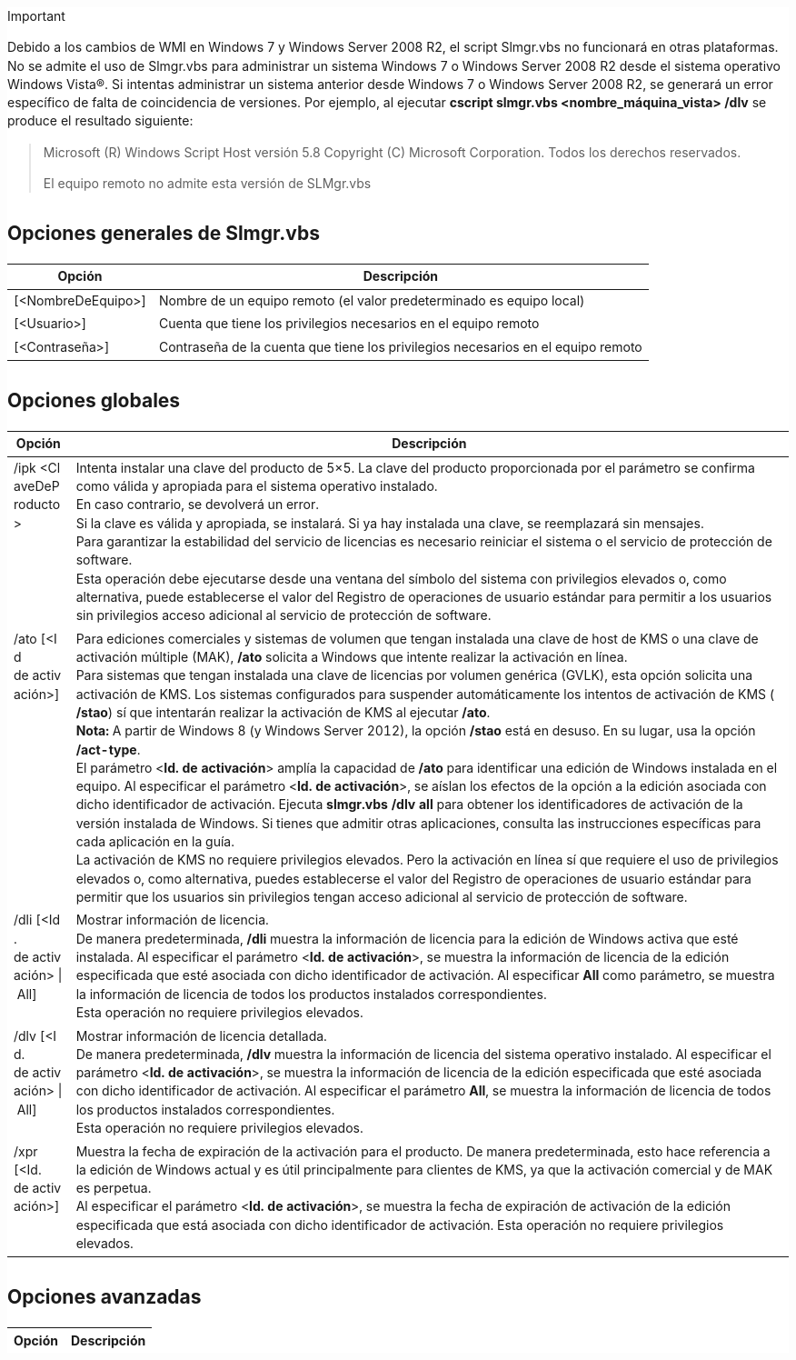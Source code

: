 > [!IMPORTANT]
> Debido a los cambios de WMI en Windows 7 y Windows Server 2008 R2, el script Slmgr.vbs no funcionará en otras plataformas. No se admite el uso de Slmgr.vbs para administrar un sistema Windows 7 o Windows Server 2008 R2 desde el sistema operativo Windows Vista®. Si intentas administrar un sistema anterior desde Windows 7 o Windows Server 2008 R2, se generará un error específico de falta de coincidencia de versiones. Por ejemplo, al ejecutar **cscript slmgr.vbs \<nombre\_máquina\_vista\> /dlv** se produce el resultado siguiente:
>  
>> Microsoft (R) Windows Script Host versión 5.8 Copyright (C) Microsoft Corporation. Todos los derechos reservados.
>>  
>> El equipo remoto no admite esta versión de SLMgr.vbs

## <a name="general-slmgrvbs-options"></a>Opciones generales de Slmgr.vbs

|Opción |Descripción |
| - | - |
|\[\<NombreDeEquipo\>] |Nombre de un equipo remoto (el valor predeterminado es equipo local) |
|\[\<Usuario\>] |Cuenta que tiene los privilegios necesarios en el equipo remoto |
|\[\<Contraseña\>] |Contraseña de la cuenta que tiene los privilegios necesarios en el equipo remoto |

## <a name="global-options"></a>Opciones globales

|Opción |Descripción |
| - | - |
|\/ipk&nbsp;&lt;ClaveDeProducto&gt; |Intenta instalar una clave del producto de 5×5. La clave del producto proporcionada por el parámetro se confirma como válida y apropiada para el sistema operativo instalado.<br />En caso contrario, se devolverá un error.<br />Si la clave es válida y apropiada, se instalará. Si ya hay instalada una clave, se reemplazará sin mensajes.<br />Para garantizar la estabilidad del servicio de licencias es necesario reiniciar el sistema o el servicio de protección de software.<br />Esta operación debe ejecutarse desde una ventana del símbolo del sistema con privilegios elevados o, como alternativa, puede establecerse el valor del Registro de operaciones de usuario estándar para permitir a los usuarios sin privilegios acceso adicional al servicio de protección de software. |
|/ato&nbsp;\[\<Id de&nbsp;activación\>] |Para ediciones comerciales y sistemas de volumen que tengan instalada una clave de host de KMS o una clave de activación múltiple (MAK), **/ato** solicita a Windows que intente realizar la activación en línea.<br />Para sistemas que tengan instalada una clave de licencias por volumen genérica (GVLK), esta opción solicita una activación de KMS. Los sistemas configurados para suspender automáticamente los intentos de activación de KMS ( **/stao**) sí que intentarán realizar la activación de KMS al ejecutar **/ato**.<br />**Nota:** A partir de Windows 8 (y Windows Server 2012), la opción **/stao** está en desuso. En su lugar, usa la opción **/act-type**.<br />El parámetro \<**Id. de activación**\> amplía la capacidad de **/ato** para identificar una edición de Windows instalada en el equipo. Al especificar el parámetro \<**Id. de activación**\>, se aíslan los efectos de la opción a la edición asociada con dicho identificador de activación. Ejecuta **slmgr.vbs /dlv all** para obtener los identificadores de activación de la versión instalada de Windows. Si tienes que admitir otras aplicaciones, consulta las instrucciones específicas para cada aplicación en la guía.<br />La activación de KMS no requiere privilegios elevados. Pero la activación en línea sí que requiere el uso de privilegios elevados o, como alternativa, puedes establecerse el valor del Registro de operaciones de usuario estándar para permitir que los usuarios sin privilegios tengan acceso adicional al servicio de protección de software. |
|\/dli&nbsp;\[<Id. de&nbsp;activación\>&nbsp;\|&nbsp;All\] |Mostrar información de licencia.<br />De manera predeterminada, **/dli** muestra la información de licencia para la edición de Windows activa que esté instalada. Al especificar el parámetro \<**Id. de activación**\>, se muestra la información de licencia de la edición especificada que esté asociada con dicho identificador de activación. Al especificar **All** como parámetro, se muestra la información de licencia de todos los productos instalados correspondientes.<br />Esta operación no requiere privilegios elevados. |
|\/dlv&nbsp;\[<Id. de&nbsp;activación\>&nbsp;\|&nbsp;All\] |Mostrar información de licencia detallada.<br />De manera predeterminada, **/dlv** muestra la información de licencia del sistema operativo instalado. Al especificar el parámetro \<**Id. de activación**\>, se muestra la información de licencia de la edición especificada que esté asociada con dicho identificador de activación. Al especificar el parámetro **All**, se muestra la información de licencia de todos los productos instalados correspondientes.<br />Esta operación no requiere privilegios elevados. |
|\/xpr \[\<Id. de&nbsp;activación\>] |Muestra la fecha de expiración de la activación para el producto. De manera predeterminada, esto hace referencia a la edición de Windows actual y es útil principalmente para clientes de KMS, ya que la activación comercial y de MAK es perpetua.<br />Al especificar el parámetro \<**Id. de activación**\>, se muestra la fecha de expiración de activación de la edición especificada que está asociada con dicho identificador de activación. Esta operación no requiere privilegios elevados. |

## <a name="advanced-options"></a>Opciones avanzadas

|Opción |Descripción |
| - | - |